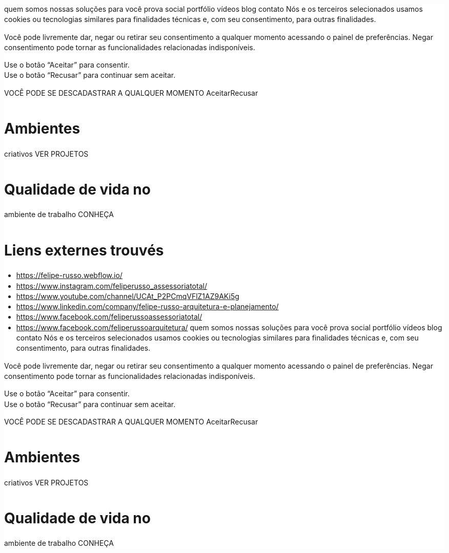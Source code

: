 quem somos
nossas soluções para você
prova social
portfólio
vídeos
blog
contato
Nós e os terceiros selecionados usamos cookies ou tecnologias similares para finalidades técnicas e, com seu consentimento, para outras finalidades.   
  
Você pode livremente dar, negar ou retirar seu consentimento a qualquer momento acessando o painel de preferências. Negar consentimento pode tornar as funcionalidades relacionadas indisponíveis.   
  
Use o botão “Aceitar” para consentir.   
Use o botão “Recusar” para continuar sem aceitar.  
  
VOCÊ PODE SE DESCADASTRAR A QUALQUER MOMENTO
AceitarRecusar
# Ambientes  
criativos
VER PROJETOS
# Qualidade de vida no  
ambiente de trabalho
CONHEÇA


# Liens externes trouvés
- https://felipe-russo.webflow.io/
- https://www.instagram.com/feliperusso_assessoriatotal/
- https://www.youtube.com/channel/UCAt_P2PCmqVFlZ1AZ9AKi5g
- https://www.linkedin.com/company/felipe-russo-arquitetura-e-planejamento/
- https://www.facebook.com/feliperussoassessoriatotal/
- https://www.facebook.com/feliperussoarquitetura/
quem somos
nossas soluções para você
prova social
portfólio
vídeos
blog
contato
Nós e os terceiros selecionados usamos cookies ou tecnologias similares para finalidades técnicas e, com seu consentimento, para outras finalidades.   
  
Você pode livremente dar, negar ou retirar seu consentimento a qualquer momento acessando o painel de preferências. Negar consentimento pode tornar as funcionalidades relacionadas indisponíveis.   
  
Use o botão “Aceitar” para consentir.   
Use o botão “Recusar” para continuar sem aceitar.  
  
VOCÊ PODE SE DESCADASTRAR A QUALQUER MOMENTO
AceitarRecusar
# Ambientes  
criativos
VER PROJETOS
# Qualidade de vida no  
ambiente de trabalho
CONHEÇA
